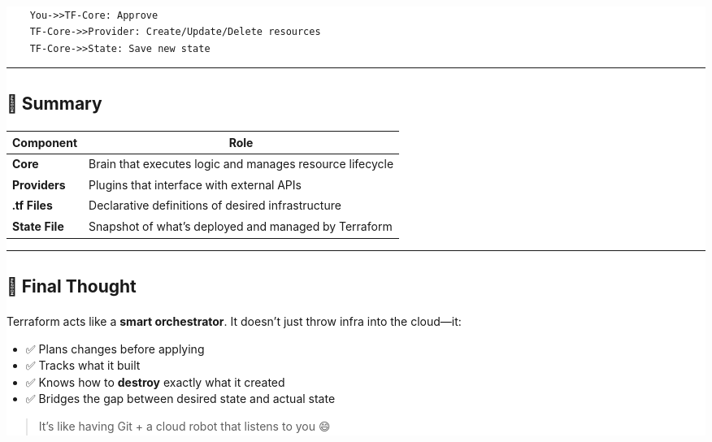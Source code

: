 ```mermaid
    You->>TF-Core: Approve
    TF-Core->>Provider: Create/Update/Delete resources
    TF-Core->>State: Save new state
```

---

## 🔑 Summary

| Component      | Role                                                     |
| -------------- | -------------------------------------------------------- |
| **Core**       | Brain that executes logic and manages resource lifecycle |
| **Providers**  | Plugins that interface with external APIs                |
| **.tf Files**  | Declarative definitions of desired infrastructure        |
| **State File** | Snapshot of what’s deployed and managed by Terraform     |

---

## 🧠 Final Thought

Terraform acts like a **smart orchestrator**. It doesn’t just throw infra into the cloud—it:

- ✅ Plans changes before applying
- ✅ Tracks what it built
- ✅ Knows how to **destroy** exactly what it created
- ✅ Bridges the gap between desired state and actual state

> It’s like having Git + a cloud robot that listens to you 😄
